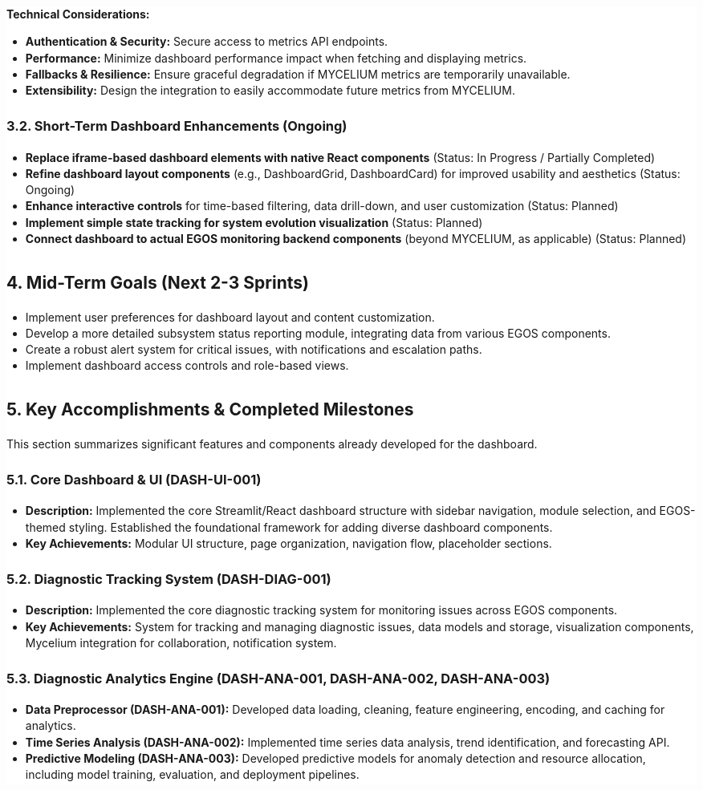 **Technical Considerations:**

*   **Authentication & Security:** Secure access to metrics API endpoints.
*   **Performance:** Minimize dashboard performance impact when fetching and displaying metrics.
*   **Fallbacks & Resilience:** Ensure graceful degradation if MYCELIUM metrics are temporarily unavailable.
*   **Extensibility:** Design the integration to easily accommodate future metrics from MYCELIUM.

### 3.2. Short-Term Dashboard Enhancements (Ongoing)

*   **Replace iframe-based dashboard elements with native React components** (Status: In Progress / Partially Completed)
*   **Refine dashboard layout components** (e.g., DashboardGrid, DashboardCard) for improved usability and aesthetics (Status: Ongoing)
*   **Enhance interactive controls** for time-based filtering, data drill-down, and user customization (Status: Planned)
*   **Implement simple state tracking for system evolution visualization** (Status: Planned)
*   **Connect dashboard to actual EGOS monitoring backend components** (beyond MYCELIUM, as applicable) (Status: Planned)

## 4. Mid-Term Goals (Next 2-3 Sprints)

*   Implement user preferences for dashboard layout and content customization.
*   Develop a more detailed subsystem status reporting module, integrating data from various EGOS components.
*   Create a robust alert system for critical issues, with notifications and escalation paths.
*   Implement dashboard access controls and role-based views.

## 5. Key Accomplishments & Completed Milestones

This section summarizes significant features and components already developed for the dashboard.

### 5.1. Core Dashboard & UI (DASH-UI-001)
*   **Description:** Implemented the core Streamlit/React dashboard structure with sidebar navigation, module selection, and EGOS-themed styling. Established the foundational framework for adding diverse dashboard components.
*   **Key Achievements:** Modular UI structure, page organization, navigation flow, placeholder sections.

### 5.2. Diagnostic Tracking System (DASH-DIAG-001)
*   **Description:** Implemented the core diagnostic tracking system for monitoring issues across EGOS components.
*   **Key Achievements:** System for tracking and managing diagnostic issues, data models and storage, visualization components, Mycelium integration for collaboration, notification system.

### 5.3. Diagnostic Analytics Engine (DASH-ANA-001, DASH-ANA-002, DASH-ANA-003)
*   **Data Preprocessor (DASH-ANA-001):** Developed data loading, cleaning, feature engineering, encoding, and caching for analytics.
*   **Time Series Analysis (DASH-ANA-002):** Implemented time series data analysis, trend identification, and forecasting API.
*   **Predictive Modeling (DASH-ANA-003):** Developed predictive models for anomaly detection and resource allocation, including model training, evaluation, and deployment pipelines.
